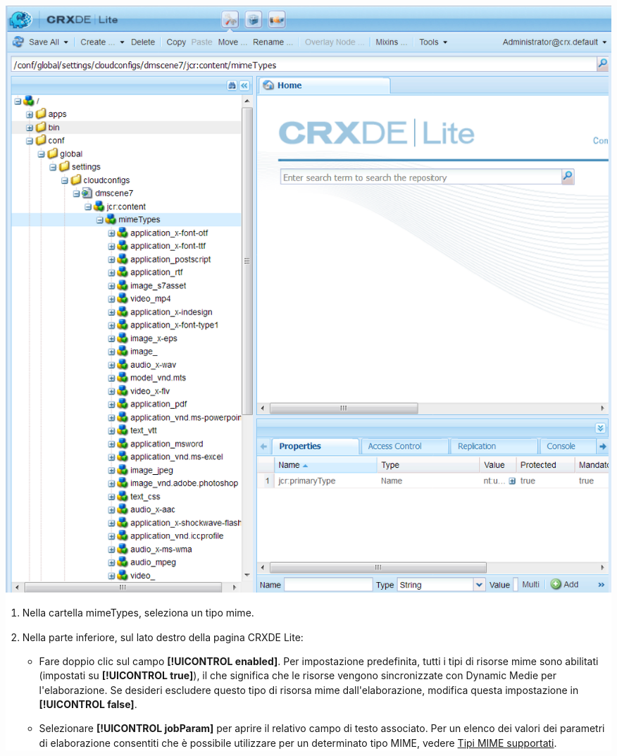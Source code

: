    ![Tipi MIME](assets/mimetypes.png)

1. Nella cartella mimeTypes, seleziona un tipo mime.
1. Nella parte inferiore, sul lato destro della pagina CRXDE Lite:

   * Fare doppio clic sul campo **[!UICONTROL enabled]**. Per impostazione predefinita, tutti i tipi di risorse mime sono abilitati (impostati su **[!UICONTROL true]**), il che significa che le risorse vengono sincronizzate con Dynamic Medie per l&#39;elaborazione. Se desideri escludere questo tipo di risorsa mime dall&#39;elaborazione, modifica questa impostazione in **[!UICONTROL false]**.

   * Selezionare **[!UICONTROL jobParam]** per aprire il relativo campo di testo associato. Per un elenco dei valori dei parametri di elaborazione consentiti che è possibile utilizzare per un determinato tipo MIME, vedere [Tipi MIME supportati](/help/assets/assets-formats.md#supported-mime-types).
